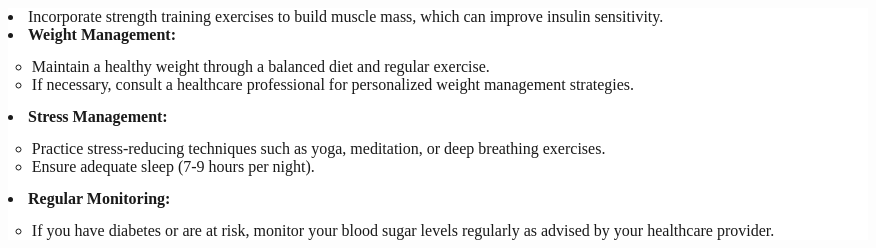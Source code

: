   <li class="MsoNormal" style="line-height: normal; mso-list: l1 level2 lfo2; mso-margin-bottom-alt: auto; mso-margin-top-alt: auto; tab-stops: list 72.0pt;"><span style="font-family: &quot;Times New Roman&quot;,&quot;serif&quot;; font-size: 12pt; mso-fareast-font-family: &quot;Times New Roman&quot;; mso-fareast-language: EN-IN;">Incorporate strength
      training exercises to build muscle mass, which can improve insulin sensitivity.
      &nbsp; <o:p></o:p></span></li>
 </ul>
 <li class="MsoNormal" style="line-height: normal; mso-list: l1 level1 lfo2; mso-margin-bottom-alt: auto; mso-margin-top-alt: auto; tab-stops: list 36.0pt;"><b><span style="font-family: &quot;Times New Roman&quot;,&quot;serif&quot;; font-size: 12pt; mso-fareast-font-family: &quot;Times New Roman&quot;; mso-fareast-language: EN-IN;">Weight Management:</span></b><span style="font-family: &quot;Times New Roman&quot;,&quot;serif&quot;; font-size: 12pt; mso-fareast-font-family: &quot;Times New Roman&quot;; mso-fareast-language: EN-IN;"> <o:p></o:p></span></li>
 <ul type="circle">
  <li class="MsoNormal" style="line-height: normal; mso-list: l1 level2 lfo2; mso-margin-bottom-alt: auto; mso-margin-top-alt: auto; tab-stops: list 72.0pt;"><span style="font-family: &quot;Times New Roman&quot;,&quot;serif&quot;; font-size: 12pt; mso-fareast-font-family: &quot;Times New Roman&quot;; mso-fareast-language: EN-IN;">Maintain a healthy weight
      through a balanced diet and regular exercise. &nbsp; <o:p></o:p></span></li>
  <li class="MsoNormal" style="line-height: normal; mso-list: l1 level2 lfo2; mso-margin-bottom-alt: auto; mso-margin-top-alt: auto; tab-stops: list 72.0pt;"><span style="font-family: &quot;Times New Roman&quot;,&quot;serif&quot;; font-size: 12pt; mso-fareast-font-family: &quot;Times New Roman&quot;; mso-fareast-language: EN-IN;">If necessary, consult a
      healthcare professional for personalized weight management strategies.<o:p></o:p></span></li>
 </ul>
 <li class="MsoNormal" style="line-height: normal; mso-list: l1 level1 lfo2; mso-margin-bottom-alt: auto; mso-margin-top-alt: auto; tab-stops: list 36.0pt;"><b><span style="font-family: &quot;Times New Roman&quot;,&quot;serif&quot;; font-size: 12pt; mso-fareast-font-family: &quot;Times New Roman&quot;; mso-fareast-language: EN-IN;">Stress Management:</span></b><span style="font-family: &quot;Times New Roman&quot;,&quot;serif&quot;; font-size: 12pt; mso-fareast-font-family: &quot;Times New Roman&quot;; mso-fareast-language: EN-IN;"> <o:p></o:p></span></li>
 <ul type="circle">
  <li class="MsoNormal" style="line-height: normal; mso-list: l1 level2 lfo2; mso-margin-bottom-alt: auto; mso-margin-top-alt: auto; tab-stops: list 72.0pt;"><span style="font-family: &quot;Times New Roman&quot;,&quot;serif&quot;; font-size: 12pt; mso-fareast-font-family: &quot;Times New Roman&quot;; mso-fareast-language: EN-IN;">Practice stress-reducing
      techniques such as yoga, meditation, or deep breathing exercises. &nbsp; <o:p></o:p></span></li>
  <li class="MsoNormal" style="line-height: normal; mso-list: l1 level2 lfo2; mso-margin-bottom-alt: auto; mso-margin-top-alt: auto; tab-stops: list 72.0pt;"><span style="font-family: &quot;Times New Roman&quot;,&quot;serif&quot;; font-size: 12pt; mso-fareast-font-family: &quot;Times New Roman&quot;; mso-fareast-language: EN-IN;">Ensure adequate sleep (7-9
      hours per night).<o:p></o:p></span></li>
 </ul>
 <li class="MsoNormal" style="line-height: normal; mso-list: l1 level1 lfo2; mso-margin-bottom-alt: auto; mso-margin-top-alt: auto; tab-stops: list 36.0pt;"><b><span style="font-family: &quot;Times New Roman&quot;,&quot;serif&quot;; font-size: 12pt; mso-fareast-font-family: &quot;Times New Roman&quot;; mso-fareast-language: EN-IN;">Regular Monitoring:</span></b><span style="font-family: &quot;Times New Roman&quot;,&quot;serif&quot;; font-size: 12pt; mso-fareast-font-family: &quot;Times New Roman&quot;; mso-fareast-language: EN-IN;"> <o:p></o:p></span></li>
 <ul type="circle">
  <li class="MsoNormal" style="line-height: normal; mso-list: l1 level2 lfo2; mso-margin-bottom-alt: auto; mso-margin-top-alt: auto; tab-stops: list 72.0pt;"><span style="font-family: &quot;Times New Roman&quot;,&quot;serif&quot;; font-size: 12pt; mso-fareast-font-family: &quot;Times New Roman&quot;; mso-fareast-language: EN-IN;">If you have diabetes or are
      at risk, monitor your blood sugar levels regularly as advised by your
      healthcare provider. &nbsp; <o:p></o:p></span></li>
 </ul>
</ul>

